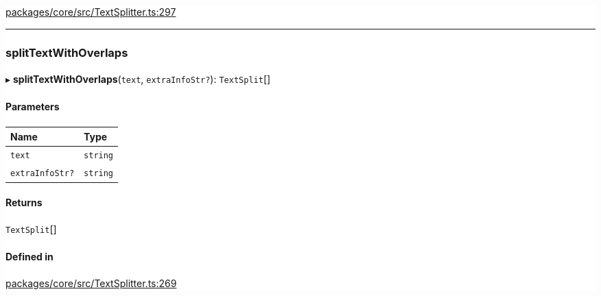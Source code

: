 [packages/core/src/TextSplitter.ts:297](https://github.com/run-llama/LlamaIndexTS/blob/f0be933/packages/core/src/TextSplitter.ts#L297)

---

### splitTextWithOverlaps

▸ **splitTextWithOverlaps**(`text`, `extraInfoStr?`): `TextSplit`[]

#### Parameters

| Name            | Type     |
| :-------------- | :------- |
| `text`          | `string` |
| `extraInfoStr?` | `string` |

#### Returns

`TextSplit`[]

#### Defined in

[packages/core/src/TextSplitter.ts:269](https://github.com/run-llama/LlamaIndexTS/blob/f0be933/packages/core/src/TextSplitter.ts#L269)
